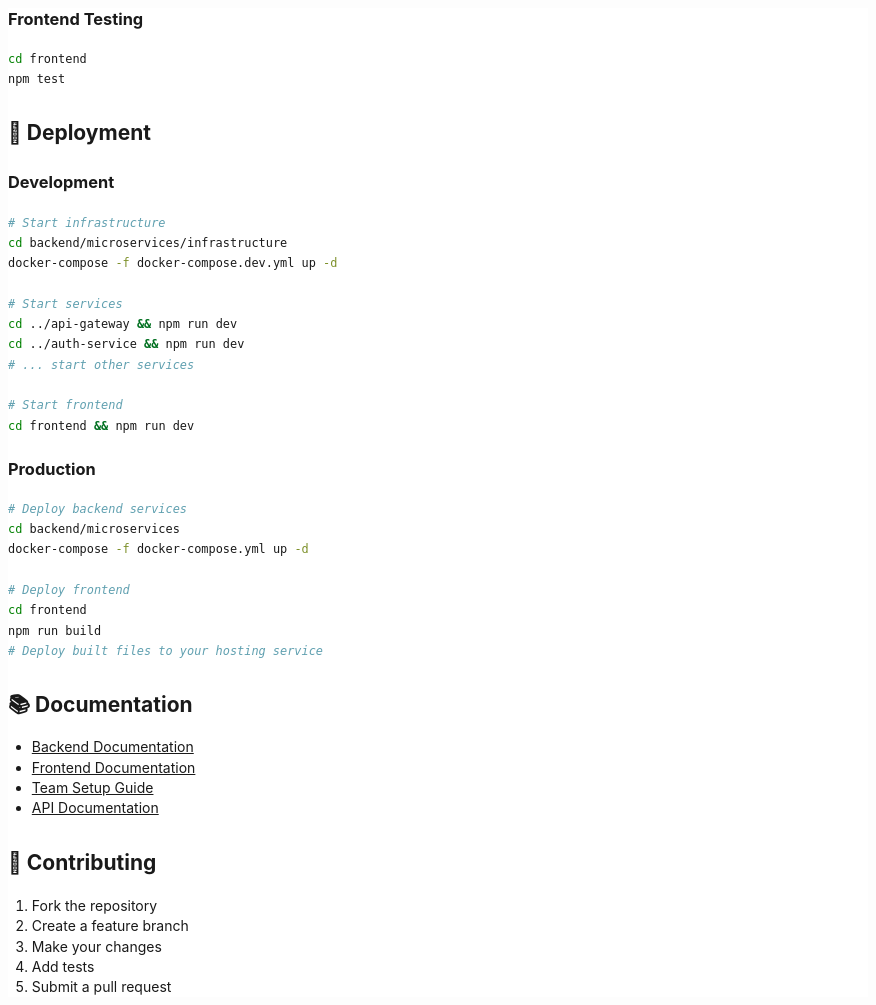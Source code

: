 ### Frontend Testing
```bash
cd frontend
npm test
```

## 🚀 Deployment

### Development
```bash
# Start infrastructure
cd backend/microservices/infrastructure
docker-compose -f docker-compose.dev.yml up -d

# Start services
cd ../api-gateway && npm run dev
cd ../auth-service && npm run dev
# ... start other services

# Start frontend
cd frontend && npm run dev
```

### Production
```bash
# Deploy backend services
cd backend/microservices
docker-compose -f docker-compose.yml up -d

# Deploy frontend
cd frontend
npm run build
# Deploy built files to your hosting service
```

## 📚 Documentation

- [Backend Documentation](./backend/README.md)
- [Frontend Documentation](./frontend/README.md)
- [Team Setup Guide](./backend/microservices/TEAM-SETUP.md)
- [API Documentation](./backend/microservices/README.md)

## 🤝 Contributing

1. Fork the repository
2. Create a feature branch
3. Make your changes
4. Add tests
5. Submit a pull request
